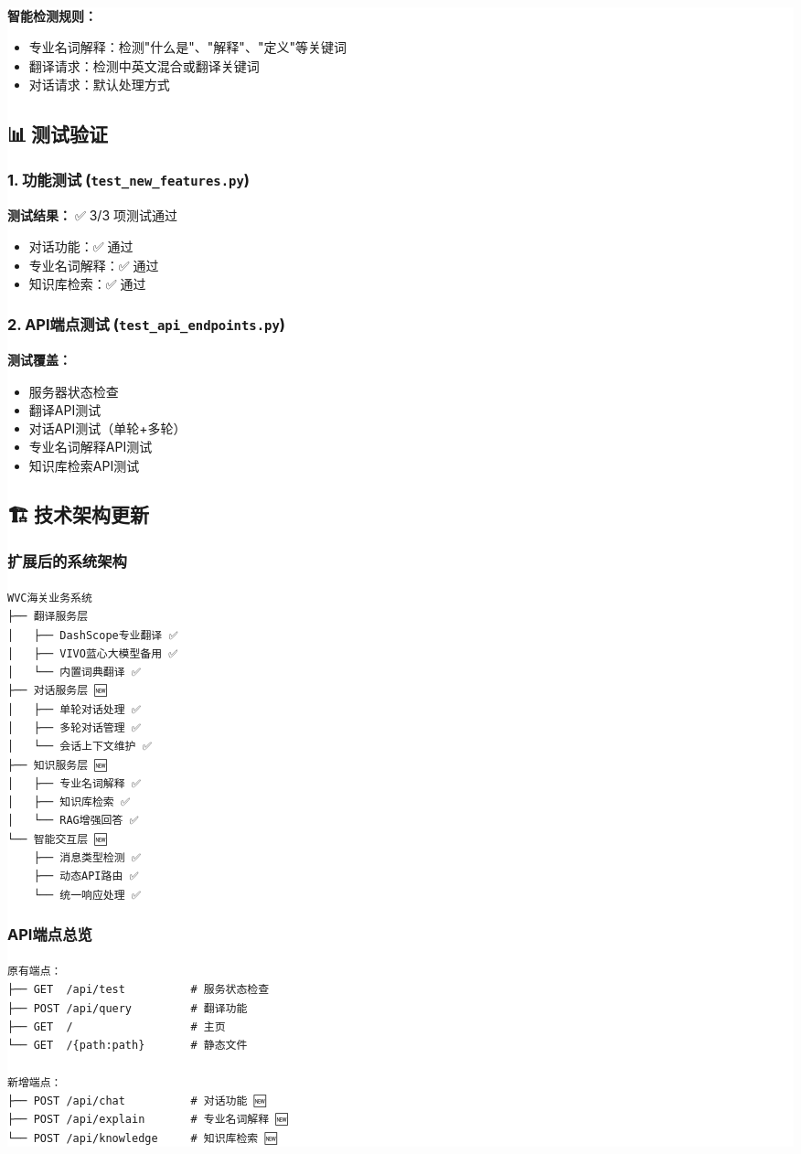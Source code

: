 **智能检测规则：**
- 专业名词解释：检测"什么是"、"解释"、"定义"等关键词
- 翻译请求：检测中英文混合或翻译关键词
- 对话请求：默认处理方式

## 📊 测试验证

### 1. 功能测试 (`test_new_features.py`)
**测试结果：** ✅ 3/3 项测试通过
- 对话功能：✅ 通过
- 专业名词解释：✅ 通过  
- 知识库检索：✅ 通过

### 2. API端点测试 (`test_api_endpoints.py`)
**测试覆盖：**
- 服务器状态检查
- 翻译API测试
- 对话API测试（单轮+多轮）
- 专业名词解释API测试
- 知识库检索API测试

## 🏗️ 技术架构更新

### 扩展后的系统架构
```
WVC海关业务系统
├── 翻译服务层
│   ├── DashScope专业翻译 ✅
│   ├── VIVO蓝心大模型备用 ✅
│   └── 内置词典翻译 ✅
├── 对话服务层 🆕
│   ├── 单轮对话处理 ✅
│   ├── 多轮对话管理 ✅
│   └── 会话上下文维护 ✅
├── 知识服务层 🆕
│   ├── 专业名词解释 ✅
│   ├── 知识库检索 ✅
│   └── RAG增强回答 ✅
└── 智能交互层 🆕
    ├── 消息类型检测 ✅
    ├── 动态API路由 ✅
    └── 统一响应处理 ✅
```

### API端点总览
```
原有端点：
├── GET  /api/test          # 服务状态检查
├── POST /api/query         # 翻译功能
├── GET  /                  # 主页
└── GET  /{path:path}       # 静态文件

新增端点：
├── POST /api/chat          # 对话功能 🆕
├── POST /api/explain       # 专业名词解释 🆕
└── POST /api/knowledge     # 知识库检索 🆕
```
